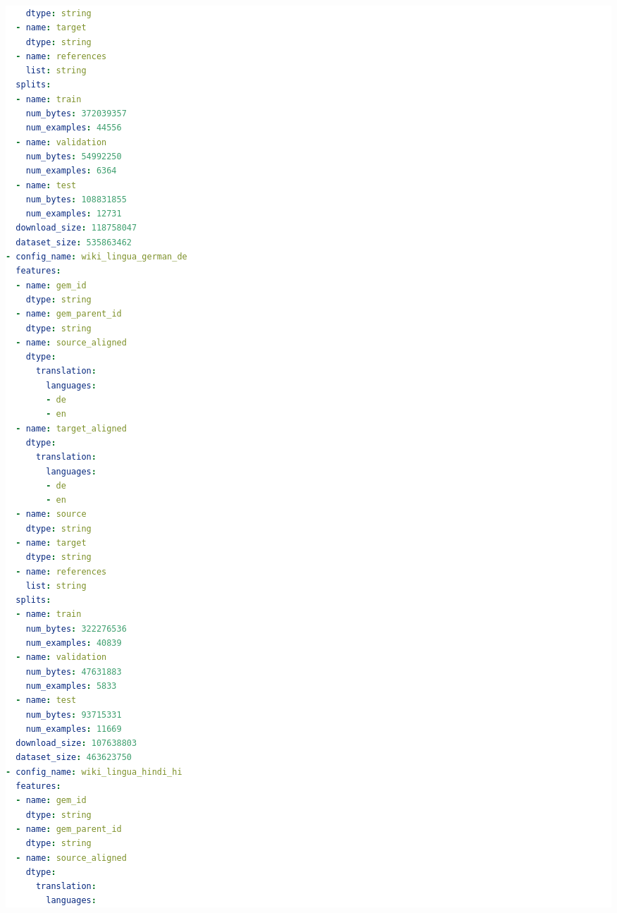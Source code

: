 ```yaml
    dtype: string
  - name: target
    dtype: string
  - name: references
    list: string
  splits:
  - name: train
    num_bytes: 372039357
    num_examples: 44556
  - name: validation
    num_bytes: 54992250
    num_examples: 6364
  - name: test
    num_bytes: 108831855
    num_examples: 12731
  download_size: 118758047
  dataset_size: 535863462
- config_name: wiki_lingua_german_de
  features:
  - name: gem_id
    dtype: string
  - name: gem_parent_id
    dtype: string
  - name: source_aligned
    dtype:
      translation:
        languages:
        - de
        - en
  - name: target_aligned
    dtype:
      translation:
        languages:
        - de
        - en
  - name: source
    dtype: string
  - name: target
    dtype: string
  - name: references
    list: string
  splits:
  - name: train
    num_bytes: 322276536
    num_examples: 40839
  - name: validation
    num_bytes: 47631883
    num_examples: 5833
  - name: test
    num_bytes: 93715331
    num_examples: 11669
  download_size: 107638803
  dataset_size: 463623750
- config_name: wiki_lingua_hindi_hi
  features:
  - name: gem_id
    dtype: string
  - name: gem_parent_id
    dtype: string
  - name: source_aligned
    dtype:
      translation:
        languages:
```